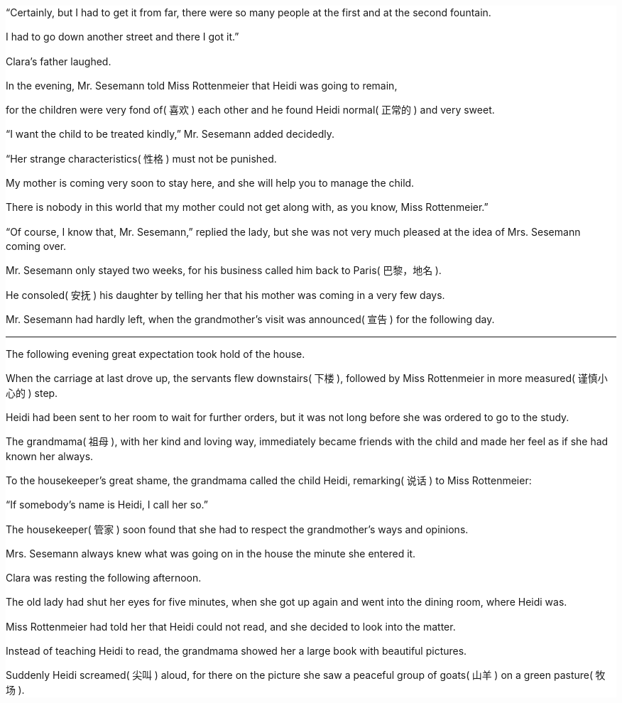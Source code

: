 “Certainly, but I had to get it from far, there were so many people at the first and at the second fountain.

I had to go down another street and there I got it.”

Clara’s father laughed.

In the evening, Mr. Sesemann told Miss Rottenmeier that Heidi was going to remain,

for the children were very fond of( 喜欢 ) each other and he found Heidi normal( 正常的 ) and very sweet.

“I want the child to be treated kindly,” Mr. Sesemann added decidedly.

“Her strange characteristics( 性格 ) must not be punished.

My mother is coming very soon to stay here, and she will help you to manage the child.

There is nobody in this world that my mother could not get along with, as you know, Miss Rottenmeier.”

“Of course, I know that, Mr. Sesemann,” replied the lady, but she was not very much pleased at the idea of Mrs. Sesemann coming over.

Mr. Sesemann only stayed two weeks, for his business called him back to Paris( 巴黎，地名 ).

He consoled( 安抚 ) his daughter by telling her that his mother was coming in a very few days.

Mr. Sesemann had hardly left, when the grandmother’s visit was announced( 宣告 ) for the following day.
<hr>
The following evening great expectation took hold of the house.

When the carriage at last drove up, the servants flew downstairs( 下楼 ), followed by Miss Rottenmeier in more measured( 谨慎小心的 ) step.

Heidi had been sent to her room to wait for further orders, but it was not long before she was ordered to go to the study.

The grandmama( 祖母 ), with her kind and loving way, immediately became friends with the child and made her feel as if she had known her always.

To the housekeeper’s great shame, the grandmama called the child Heidi, remarking( 说话 ) to Miss Rottenmeier:

“If somebody’s name is Heidi, I call her so.”

The housekeeper( 管家 ) soon found that she had to respect the grandmother’s ways and opinions.

Mrs. Sesemann always knew what was going on in the house the minute she entered it.

Clara was resting the following afternoon.

The old lady had shut her eyes for five minutes, when she got up again and went into the dining room, where Heidi was.

Miss Rottenmeier had told her that Heidi could not read, and she decided to look into the matter.

Instead of teaching Heidi to read, the grandmama showed her a large book with beautiful pictures.

Suddenly Heidi screamed( 尖叫 ) aloud, for there on the picture she saw a peaceful group of goats( 山羊 ) on a green pasture( 牧场 ).
